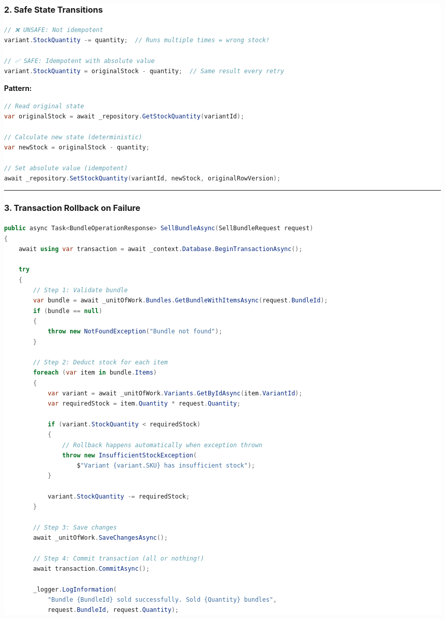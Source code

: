 
### 2. **Safe State Transitions**

```csharp
// ❌ UNSAFE: Not idempotent
variant.StockQuantity -= quantity;  // Runs multiple times = wrong stock!

// ✅ SAFE: Idempotent with absolute value
variant.StockQuantity = originalStock - quantity;  // Same result every retry
```

**Pattern:**
```csharp
// Read original state
var originalStock = await _repository.GetStockQuantity(variantId);

// Calculate new state (deterministic)
var newStock = originalStock - quantity;

// Set absolute value (idempotent)
await _repository.SetStockQuantity(variantId, newStock, originalRowVersion);
```

---

### 3. **Transaction Rollback on Failure**

```csharp
public async Task<BundleOperationResponse> SellBundleAsync(SellBundleRequest request)
{
    await using var transaction = await _context.Database.BeginTransactionAsync();
    
    try
    {
        // Step 1: Validate bundle
        var bundle = await _unitOfWork.Bundles.GetBundleWithItemsAsync(request.BundleId);
        if (bundle == null)
        {
            throw new NotFoundException("Bundle not found");
        }
        
        // Step 2: Deduct stock for each item
        foreach (var item in bundle.Items)
        {
            var variant = await _unitOfWork.Variants.GetByIdAsync(item.VariantId);
            var requiredStock = item.Quantity * request.Quantity;
            
            if (variant.StockQuantity < requiredStock)
            {
                // Rollback happens automatically when exception thrown
                throw new InsufficientStockException(
                    $"Variant {variant.SKU} has insufficient stock");
            }
            
            variant.StockQuantity -= requiredStock;
        }
        
        // Step 3: Save changes
        await _unitOfWork.SaveChangesAsync();
        
        // Step 4: Commit transaction (all or nothing!)
        await transaction.CommitAsync();
        
        _logger.LogInformation(
            "Bundle {BundleId} sold successfully. Sold {Quantity} bundles",
            request.BundleId, request.Quantity);
```